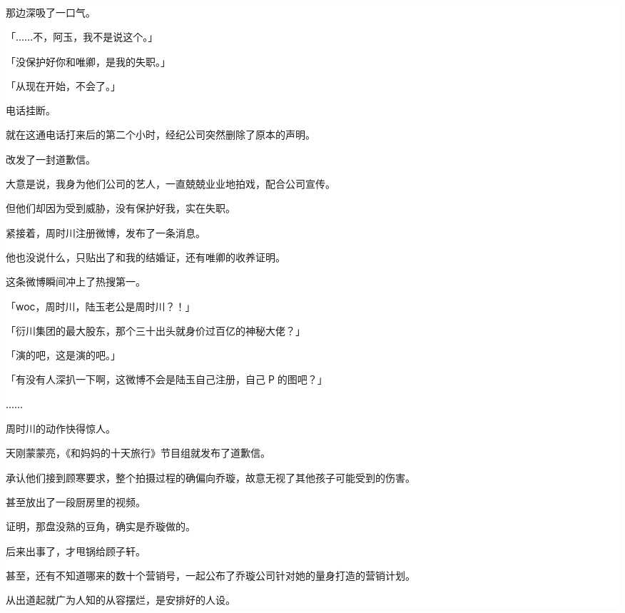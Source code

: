 那边深吸了一口气。


「……不，阿玉，我不是说这个。」


「没保护好你和唯卿，是我的失职。」


「从现在开始，不会了。」


电话挂断。


就在这通电话打来后的第二个小时，经纪公司突然删除了原本的声明。


改发了一封道歉信。


大意是说，我身为他们公司的艺人，一直兢兢业业地拍戏，配合公司宣传。


但他们却因为受到威胁，没有保护好我，实在失职。


紧接着，周时川注册微博，发布了一条消息。


他也没说什么，只贴出了和我的结婚证，还有唯卿的收养证明。


这条微博瞬间冲上了热搜第一。


「woc，周时川，陆玉老公是周时川？！」


「衍川集团的最大股东，那个三十出头就身价过百亿的神秘大佬？」


「演的吧，这是演的吧。」


「有没有人深扒一下啊，这微博不会是陆玉自己注册，自己 P 的图吧？」


……


周时川的动作快得惊人。


天刚蒙蒙亮，《和妈妈的十天旅行》节目组就发布了道歉信。


承认他们接到顾寒要求，整个拍摄过程的确偏向乔璇，故意无视了其他孩子可能受到的伤害。


甚至放出了一段厨房里的视频。


证明，那盘没熟的豆角，确实是乔璇做的。


后来出事了，才甩锅给顾子轩。


甚至，还有不知道哪来的数十个营销号，一起公布了乔璇公司针对她的量身打造的营销计划。


从出道起就广为人知的从容摆烂，是安排好的人设。
